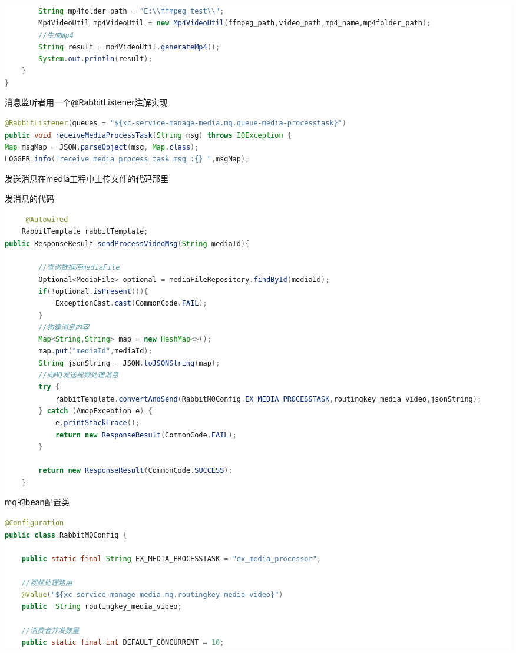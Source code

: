 ```java
        String mp4folder_path = "E:\\ffmpeg_test\\";
        Mp4VideoUtil mp4VideoUtil = new Mp4VideoUtil(ffmpeg_path,video_path,mp4_name,mp4folder_path);
        //生成mp4
        String result = mp4VideoUtil.generateMp4();
        System.out.println(result);
    }
}

```

消息监听者用一个@RabbitListener注解实现

```java
@RabbitListener(queues = "${xc‐service‐manage‐media.mq.queue‐media‐processtask}")
public void receiveMediaProcessTask(String msg) throws IOException {
Map msgMap = JSON.parseObject(msg, Map.class);
LOGGER.info("receive media process task msg :{} ",msgMap);
```

发送消息在media工程中上传文件的代码那里

发消息的代码

```java
	 @Autowired
    RabbitTemplate rabbitTemplate;
public ResponseResult sendProcessVideoMsg(String mediaId){

        //查询数据库mediaFile
        Optional<MediaFile> optional = mediaFileRepository.findById(mediaId);
        if(!optional.isPresent()){
            ExceptionCast.cast(CommonCode.FAIL);
        }
        //构建消息内容
        Map<String,String> map = new HashMap<>();
        map.put("mediaId",mediaId);
        String jsonString = JSON.toJSONString(map);
        //向MQ发送视频处理消息
        try {
            rabbitTemplate.convertAndSend(RabbitMQConfig.EX_MEDIA_PROCESSTASK,routingkey_media_video,jsonString);
        } catch (AmqpException e) {
            e.printStackTrace();
            return new ResponseResult(CommonCode.FAIL);
        }

        return new ResponseResult(CommonCode.SUCCESS);
    }
```

mq的bean配置类

```java
@Configuration
public class RabbitMQConfig {

    public static final String EX_MEDIA_PROCESSTASK = "ex_media_processor";

    //视频处理路由
    @Value("${xc-service-manage-media.mq.routingkey-media-video}")
    public  String routingkey_media_video;

    //消费者并发数量
    public static final int DEFAULT_CONCURRENT = 10;


```